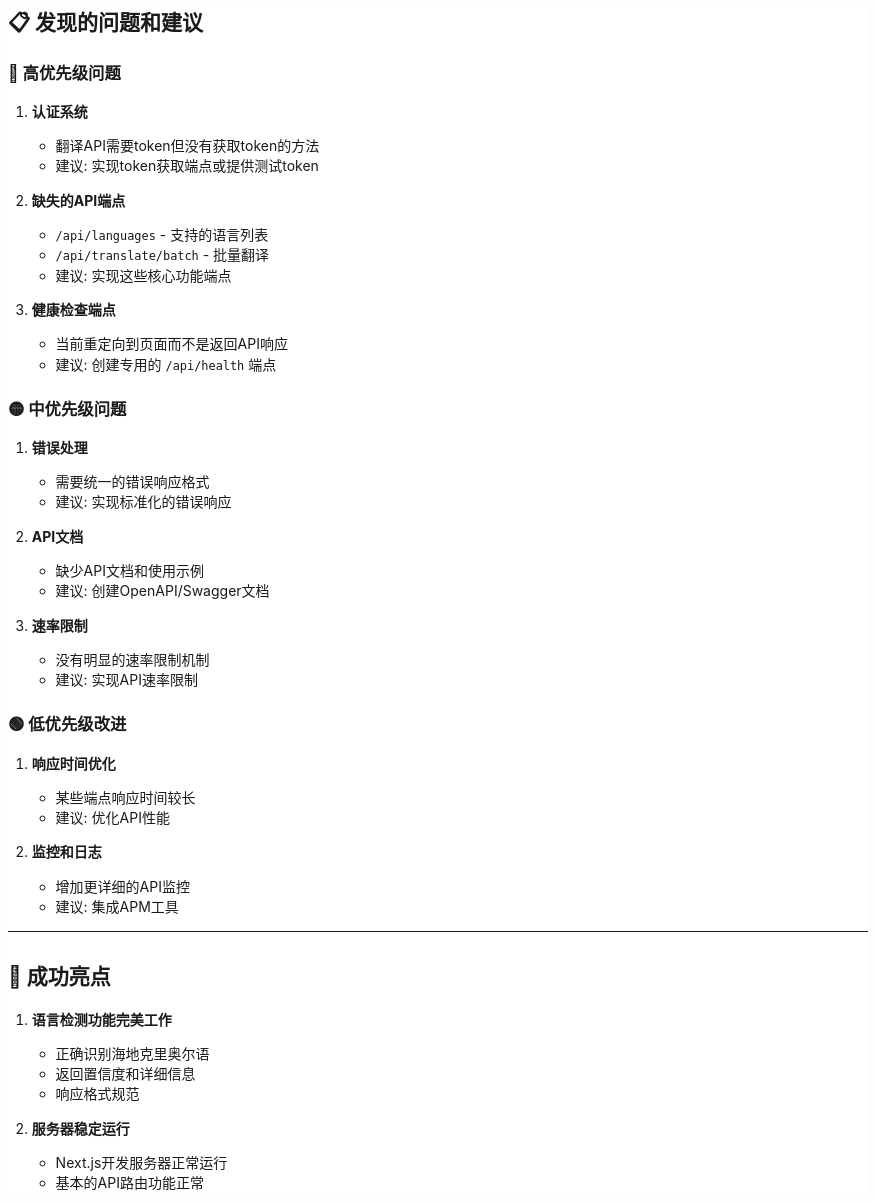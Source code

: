 ## 📋 发现的问题和建议

### 🔴 高优先级问题

1. **认证系统**
   - 翻译API需要token但没有获取token的方法
   - 建议: 实现token获取端点或提供测试token

2. **缺失的API端点**
   - `/api/languages` - 支持的语言列表
   - `/api/translate/batch` - 批量翻译
   - 建议: 实现这些核心功能端点

3. **健康检查端点**
   - 当前重定向到页面而不是返回API响应
   - 建议: 创建专用的 `/api/health` 端点

### 🟡 中优先级问题

1. **错误处理**
   - 需要统一的错误响应格式
   - 建议: 实现标准化的错误响应

2. **API文档**
   - 缺少API文档和使用示例
   - 建议: 创建OpenAPI/Swagger文档

3. **速率限制**
   - 没有明显的速率限制机制
   - 建议: 实现API速率限制

### 🟢 低优先级改进

1. **响应时间优化**
   - 某些端点响应时间较长
   - 建议: 优化API性能

2. **监控和日志**
   - 增加更详细的API监控
   - 建议: 集成APM工具

---

## 🎉 成功亮点

1. **语言检测功能完美工作**
   - 正确识别海地克里奥尔语
   - 返回置信度和详细信息
   - 响应格式规范

2. **服务器稳定运行**
   - Next.js开发服务器正常运行
   - 基本的API路由功能正常
